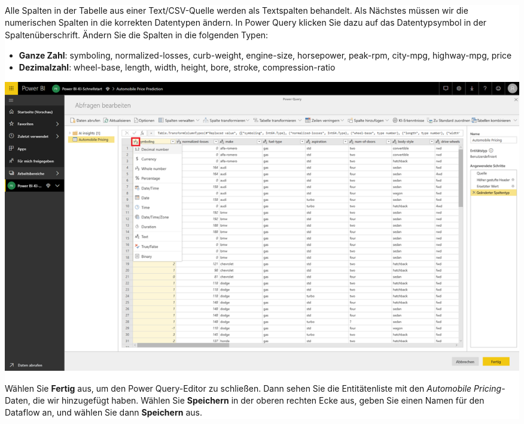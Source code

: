 Alle Spalten in der Tabelle aus einer Text/CSV-Quelle werden als Textspalten behandelt.  Als Nächstes müssen wir die numerischen Spalten in die korrekten Datentypen ändern.  In Power Query klicken Sie dazu auf das Datentypsymbol in der Spaltenüberschrift.  Ändern Sie die Spalten in die folgenden Typen:

- **Ganze Zahl**:  symboling, normalized-losses, curb-weight, engine-size, horsepower, peak-rpm, city-mpg, highway-mpg, price
- **Dezimalzahl**:  wheel-base, length, width, height, bore, stroke, compression-ratio

![Ändern von Spalten](media/service-tutorial-invoke-machine-learning-model/tutorial-invoke-machine-learning-model_11.png)

Wählen Sie **Fertig** aus, um den Power Query-Editor zu schließen. Dann sehen Sie die Entitätenliste mit den _Automobile Pricing_-Daten, die wir hinzugefügt haben. Wählen Sie **Speichern** in der oberen rechten Ecke aus, geben Sie einen Namen für den Dataflow an, und wählen Sie dann **Speichern** aus.
